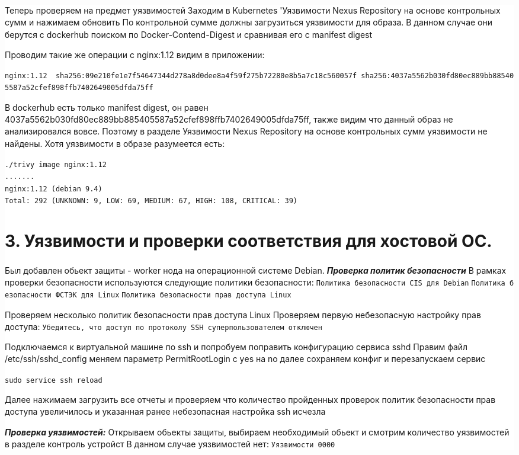 
Теперь проверяем на предмет уязвимостей
Заходим в Kubernetes 'Уязвимости Nexus Repository на основе контрольных сумм и нажимаем обновить
По контрольной сумме должны загрузиться уязвимости для образа.
В данном случае они берутся с dockerhub поиском по Docker-Contend-Digest и сравнивая его с manifest digest


Проводим такие же операции с nginx:1.12
видим в приложении:
```
nginx:1.12	sha256:09e210fe1e7f54647344d278a8d0dee8a4f59f275b72280e8b5a7c18c560057f	sha256:4037a5562b030fd80ec889bb885405587a52cfef898ffb7402649005dfda75ff
```
В dockerhub есть только manifest digest, он равен 4037a5562b030fd80ec889bb885405587a52cfef898ffb7402649005dfda75ff, также видим что данный образ не анализировался вовсе. Поэтому в разделе Уязвимости Nexus Repository на основе контрольных сумм уязвимости не найдены.
Хотя уязвимости в образе разумеется есть:
```
./trivy image nginx:1.12
.......
nginx:1.12 (debian 9.4)
Total: 292 (UNKNOWN: 9, LOW: 69, MEDIUM: 67, HIGH: 108, CRITICAL: 39)
```

# 3. Уязвимости и проверки соответствия для хостовой ОС. 

Был добавлен обьект защиты - worker нода на операционной системе Debian.
***Проверка политик безопасности***
В рамках проверки безопасности используются следующие политики безопасности:
`Политика безопасности CIS для Debian`
`Политика безопасности ФСТЭК для Linux`
`Политика безопасности прав доступа Linux`

Проверяем несколько политик безопасности прав доступа Linux
Проверяем первую небезопасную настройку прав доступа:
`Убедитесь, что доступ по протоколу SSH суперпользователем отключен`

Подключаемся к виртуальной машине по ssh и попробуем поправить конфигурацию сервиса sshd
Правим файл /etc/ssh/sshd_config
меняем параметр PermitRootLogin с уes на no далее сохраняем конфиг и перезапускаем сервис
```
sudo service ssh reload
```

Далее нажимаем загрузить все отчеты
и проверяем что количество пройденных проверок политик безопасности прав доступа увеличилось и указанная ранее небезопасная настройка ssh исчезла

***Проверка уязвимостей:***
Открываем обьекты защиты, выбираем необходимый обьект и смотрим количество уязвимостей в разделе контроль устройст
В данном случае уязвимостей нет:
`Уязвимости 0000`
